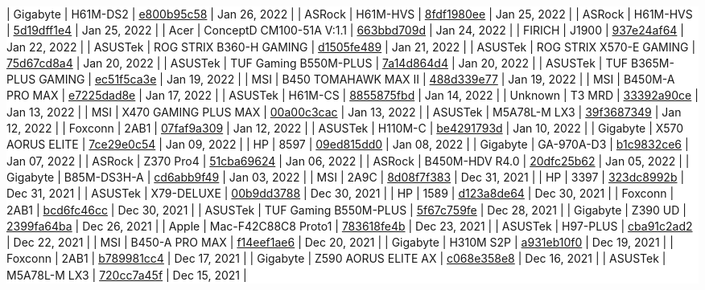 | Gigabyte      | H61M-DS2                    | [e800b95c58](https://linux-hardware.org/?probe=e800b95c58) | Jan 26, 2022 |
| ASRock        | H61M-HVS                    | [8fdf1980ee](https://linux-hardware.org/?probe=8fdf1980ee) | Jan 25, 2022 |
| ASRock        | H61M-HVS                    | [5d19dff1e4](https://linux-hardware.org/?probe=5d19dff1e4) | Jan 25, 2022 |
| Acer          | ConceptD CM100-51A V:1.1    | [663bbd709d](https://linux-hardware.org/?probe=663bbd709d) | Jan 24, 2022 |
| FIRICH        | J1900                       | [937e24af64](https://linux-hardware.org/?probe=937e24af64) | Jan 22, 2022 |
| ASUSTek       | ROG STRIX B360-H GAMING     | [d1505fe489](https://linux-hardware.org/?probe=d1505fe489) | Jan 21, 2022 |
| ASUSTek       | ROG STRIX X570-E GAMING     | [75d67cd8a4](https://linux-hardware.org/?probe=75d67cd8a4) | Jan 20, 2022 |
| ASUSTek       | TUF Gaming B550M-PLUS       | [7a14d864d4](https://linux-hardware.org/?probe=7a14d864d4) | Jan 20, 2022 |
| ASUSTek       | TUF B365M-PLUS GAMING       | [ec51f5ca3e](https://linux-hardware.org/?probe=ec51f5ca3e) | Jan 19, 2022 |
| MSI           | B450 TOMAHAWK MAX II        | [488d339e77](https://linux-hardware.org/?probe=488d339e77) | Jan 19, 2022 |
| MSI           | B450M-A PRO MAX             | [e7225dad8e](https://linux-hardware.org/?probe=e7225dad8e) | Jan 17, 2022 |
| ASUSTek       | H61M-CS                     | [8855875fbd](https://linux-hardware.org/?probe=8855875fbd) | Jan 14, 2022 |
| Unknown       | T3 MRD                      | [33392a90ce](https://linux-hardware.org/?probe=33392a90ce) | Jan 13, 2022 |
| MSI           | X470 GAMING PLUS MAX        | [00a00c3cac](https://linux-hardware.org/?probe=00a00c3cac) | Jan 13, 2022 |
| ASUSTek       | M5A78L-M LX3                | [39f3687349](https://linux-hardware.org/?probe=39f3687349) | Jan 12, 2022 |
| Foxconn       | 2AB1                        | [07faf9a309](https://linux-hardware.org/?probe=07faf9a309) | Jan 12, 2022 |
| ASUSTek       | H110M-C                     | [be4291793d](https://linux-hardware.org/?probe=be4291793d) | Jan 10, 2022 |
| Gigabyte      | X570 AORUS ELITE            | [7ce29e0c54](https://linux-hardware.org/?probe=7ce29e0c54) | Jan 09, 2022 |
| HP            | 8597                        | [09ed815dd0](https://linux-hardware.org/?probe=09ed815dd0) | Jan 08, 2022 |
| Gigabyte      | GA-970A-D3                  | [b1c9832ce6](https://linux-hardware.org/?probe=b1c9832ce6) | Jan 07, 2022 |
| ASRock        | Z370 Pro4                   | [51cba69624](https://linux-hardware.org/?probe=51cba69624) | Jan 06, 2022 |
| ASRock        | B450M-HDV R4.0              | [20dfc25b62](https://linux-hardware.org/?probe=20dfc25b62) | Jan 05, 2022 |
| Gigabyte      | B85M-DS3H-A                 | [cd6abb9f49](https://linux-hardware.org/?probe=cd6abb9f49) | Jan 03, 2022 |
| MSI           | 2A9C                        | [8d08f7f383](https://linux-hardware.org/?probe=8d08f7f383) | Dec 31, 2021 |
| HP            | 3397                        | [323dc8992b](https://linux-hardware.org/?probe=323dc8992b) | Dec 31, 2021 |
| ASUSTek       | X79-DELUXE                  | [00b9dd3788](https://linux-hardware.org/?probe=00b9dd3788) | Dec 30, 2021 |
| HP            | 1589                        | [d123a8de64](https://linux-hardware.org/?probe=d123a8de64) | Dec 30, 2021 |
| Foxconn       | 2AB1                        | [bcd6fc46cc](https://linux-hardware.org/?probe=bcd6fc46cc) | Dec 30, 2021 |
| ASUSTek       | TUF Gaming B550M-PLUS       | [5f67c759fe](https://linux-hardware.org/?probe=5f67c759fe) | Dec 28, 2021 |
| Gigabyte      | Z390 UD                     | [2399fa64ba](https://linux-hardware.org/?probe=2399fa64ba) | Dec 26, 2021 |
| Apple         | Mac-F42C88C8 Proto1         | [783618fe4b](https://linux-hardware.org/?probe=783618fe4b) | Dec 23, 2021 |
| ASUSTek       | H97-PLUS                    | [cba91c2ad2](https://linux-hardware.org/?probe=cba91c2ad2) | Dec 22, 2021 |
| MSI           | B450-A PRO MAX              | [f14eef1ae6](https://linux-hardware.org/?probe=f14eef1ae6) | Dec 20, 2021 |
| Gigabyte      | H310M S2P                   | [a931eb10f0](https://linux-hardware.org/?probe=a931eb10f0) | Dec 19, 2021 |
| Foxconn       | 2AB1                        | [b789981cc4](https://linux-hardware.org/?probe=b789981cc4) | Dec 17, 2021 |
| Gigabyte      | Z590 AORUS ELITE AX         | [c068e358e8](https://linux-hardware.org/?probe=c068e358e8) | Dec 16, 2021 |
| ASUSTek       | M5A78L-M LX3                | [720cc7a45f](https://linux-hardware.org/?probe=720cc7a45f) | Dec 15, 2021 |
